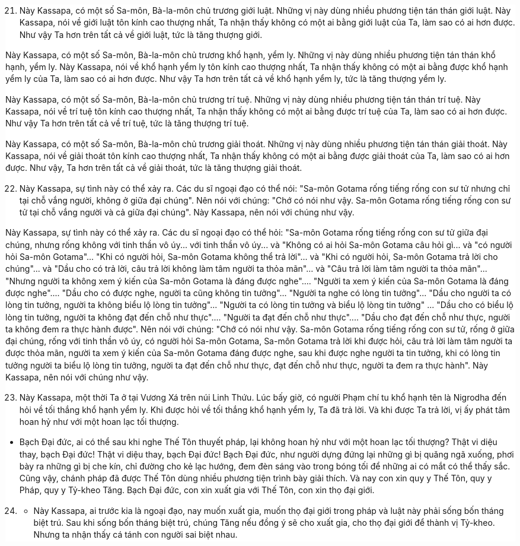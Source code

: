 21. Này Kassapa, có một số Sa-môn, Bà-la-môn chủ trương giới luật. Những vị này dùng nhiều phương tiện tán thán giới luật. Này Kassapa, nói về giới luật tôn kính cao thượng nhất, Ta nhận thấy không có một ai bằng giới luật của Ta, làm sao có ai hơn được. Như vậy Ta hơn trên tất cả về giới luật, tức là tăng thượng giới.

Này Kassapa, có một số Sa-môn, Bà-la-môn chủ trương khổ hạnh, yểm ly. Những vị này dùng nhiều phương tiện tán thán khổ hạnh, yểm ly. Này Kassapa, nói về khổ hạnh yểm ly tôn kính cao thượng nhất, Ta nhận thấy không có một ai bằng được khổ hạnh yểm ly của Ta, làm sao có ai hơn được. Như vậy Ta hơn trên tất cả về khổ hạnh yểm ly, tức là tăng thượng yểm ly.

Này Kassapa, có một số Sa-môn, Bà-la-môn chủ trương trí tuệ. Những vị này dùng nhiều phương tiện tán thán trí tuệ. Này Kassapa, nói về trí tuệ tôn kính cao thượng nhất, Ta nhận thấy không có một ai bằng được trí tuệ của Ta, làm sao có ai hơn được. Như vậy Ta hơn trên tất cả về trí tuệ, tức là tăng thượng trí tuệ.

Này Kassapa, có một số Sa-môn, Bà-la-môn chủ trương giải thoát. Những vị này dùng nhiều phương tiện tán thán giải thoát. Này Kassapa, nói về giải thoát tôn kính cao thượng nhất, Ta nhận thấy không có một ai bằng được giải thoát của Ta, làm sao có ai hơn được. Như vậy, Ta hơn trên tất cả về giải thoát, tức là tăng thượng giải thoát.

22. Này Kassapa, sự tình này có thể xảy ra. Các du sĩ ngoại đạo có thể nói: "Sa-môn Gotama rống tiếng rống con sư tử nhưng chỉ tại chỗ vắng người, không ở giữa đại chúng". Nên nói với chúng: "Chớ có nói như vậy. Sa-môn Gotama rống tiếng rống con sư tử tại chỗ vắng người và cả giữa đại chúng". Này Kassapa, nên nói với chúng như vậy.

Này Kassapa, sự tình này có thể xảy ra. Các du sĩ ngoại đạo có thể hỏi: "Sa-môn Gotama rống tiếng rống con sư tử giữa đại chúng, nhưng rống không với tinh thần vô úy... với tinh thần vô úy... và "Không có ai hỏi Sa-môn Gotama câu hỏi gì... và "có người hỏi Sa-môn Gotama"... "Khi có người hỏi, Sa-môn Gotama không thể trả lời"... và "Khi có người hỏi, Sa-môn Gotama trả lời cho chúng"... và "Dầu cho có trả lời, câu trả lời không làm tâm người ta thỏa mãn"... và "Câu trả lời làm tâm người ta thỏa mãn"... "Nhưng người ta không xem ý kiến của Sa-môn Gotama là đáng được nghe".... "Người ta xem ý kiến của Sa-môn Gotama là đáng được nghe".... "Dầu cho có được nghe, người ta cũng không tin tưởng"... "Người ta nghe có lòng tin tưởng"... "Dầu cho người ta có lòng tin tưởng, người ta không biểu lộ lòng tin tưởng"... "Người ta có lòng tin tưởng và biểu lộ lòng tin tưởng" ... "Dầu cho có biểu lộ lòng tin tưởng, người ta không đạt đến chỗ như thực".... "Người ta đạt đến chỗ như thực".... "Dầu cho đạt đến chỗ như thực, người ta không đem ra thực hành được". Nên nói với chúng: "Chớ có nói như vậy. Sa-môn Gotama rống tiếng rống con sư tử, rống ở giữa đại chúng, rống với tinh thần vô úy, có người hỏi Sa-môn Gotama, Sa-môn Gotama trả lời khi được hỏi, câu trả lời làm tâm người ta được thỏa mãn, người ta xem ý kiến của Sa-môn Gotama đáng được nghe, sau khi được nghe người ta tin tưởng, khi có lòng tin tưởng người ta biểu lộ lòng tin tưởng, người ta đạt đến chỗ như thực, đạt đến chỗ như thực, người ta đem ra thực hành". Này Kassapa, nên nói với chúng như vậy.

23. Này Kassapa, một thời Ta ở tại Vương Xá trên núi Linh Thứu. Lúc bấy giờ, có người Phạm chí tu khổ hạnh tên là Nigrodha đến hỏi về tối thắng khổ hạnh yểm ly. Khi được hỏi về tối thắng khổ hạnh yểm ly, Ta đã trả lời. Và khi được Ta trả lời, vị ấy phát tâm hoan hỷ như với một hoan lạc tối thượng.

- Bạch Ðại đức, ai có thể sau khi nghe Thế Tôn thuyết pháp, lại không hoan hỷ như với một hoan lạc tối thượng? Thật vi diệu thay, bạch Ðại đức! Thật vi diệu thay, bạch Ðại đức! Bạch Ðại đức, như người dựng đứng lại những gì bị quăng ngã xuống, phơi bày ra những gì bị che kín, chỉ đường cho kẻ lạc hướng, đem đèn sáng vào trong bóng tối để những ai có mắt có thể thấy sắc. Cũng vậy, chánh pháp đã được Thế Tôn dùng nhiều phương tiện trình bày giải thích. Và nay con xin quy y Thế Tôn, quy y Pháp, quy y Tỷ-kheo Tăng. Bạch Ðại đức, con xin xuất gia với Thế Tôn, con xin thọ đại giới.

24. - Này Kassapa, ai trước kia là ngoại đạo, nay muốn xuất gia, muốn thọ đại giới trong pháp và luật này phải sống bốn tháng biệt trú. Sau khi sống bốn tháng biệt trú, chúng Tăng nếu đồng ý sẽ cho xuất gia, cho thọ đại giới để thành vị Tỷ-kheo. Nhưng ta nhận thấy cá tánh con người sai biệt nhau.
